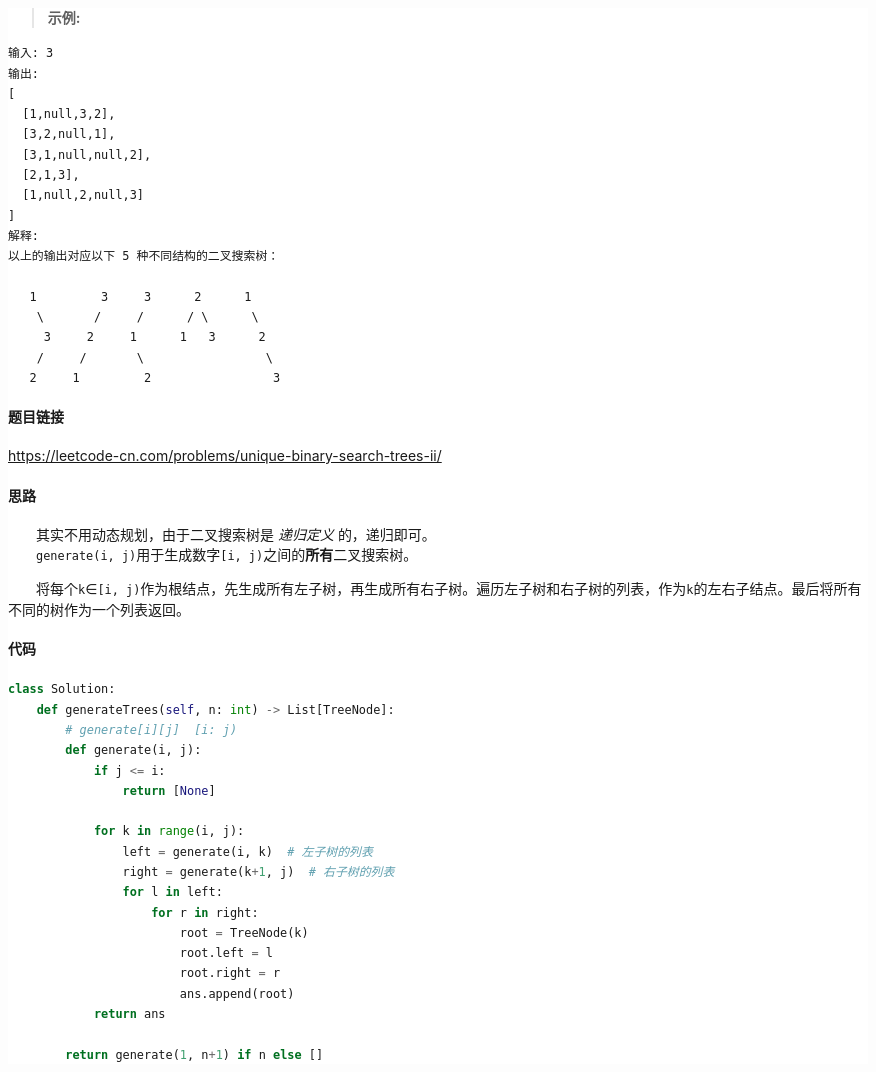 > **示例:**

```
输入: 3
输出:
[
  [1,null,3,2],
  [3,2,null,1],
  [3,1,null,null,2],
  [2,1,3],
  [1,null,2,null,3]
]
解释:
以上的输出对应以下 5 种不同结构的二叉搜索树：

   1         3     3      2      1
    \       /     /      / \      \
     3     2     1      1   3      2
    /     /       \                 \
   2     1         2                 3
```

#### 题目链接

<https://leetcode-cn.com/problems/unique-binary-search-trees-ii/>


#### 思路  

　　其实不用动态规划，由于二叉搜索树是 *递归定义* 的，递归即可。  
　　`generate(i, j)`用于生成数字`[i, j)`之间的**所有**二叉搜索树。  

　　将每个`k`∈`[i, j)`作为根结点，先生成所有左子树，再生成所有右子树。遍历左子树和右子树的列表，作为`k`的左右子结点。最后将所有不同的树作为一个列表返回。  

#### 代码  
```python
class Solution:
    def generateTrees(self, n: int) -> List[TreeNode]:
        # generate[i][j]  [i: j)
        def generate(i, j):
            if j <= i:
                return [None]

            for k in range(i, j):
                left = generate(i, k)  # 左子树的列表
                right = generate(k+1, j)  # 右子树的列表
                for l in left:
                    for r in right:
                        root = TreeNode(k)
                        root.left = l
                        root.right = r
                        ans.append(root)
            return ans
        
        return generate(1, n+1) if n else []
```
